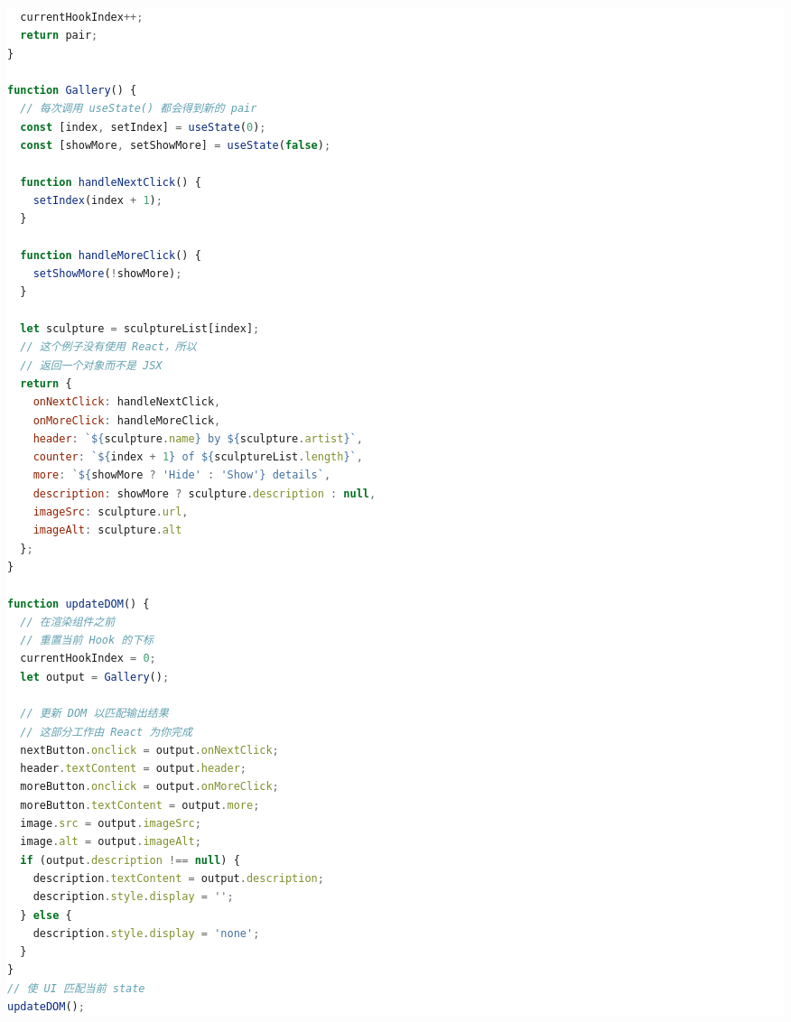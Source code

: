 ```javascript
  currentHookIndex++;
  return pair;
}

function Gallery() {
  // 每次调用 useState() 都会得到新的 pair
  const [index, setIndex] = useState(0);
  const [showMore, setShowMore] = useState(false);

  function handleNextClick() {
    setIndex(index + 1);
  }

  function handleMoreClick() {
    setShowMore(!showMore);
  }

  let sculpture = sculptureList[index];
  // 这个例子没有使用 React，所以
  // 返回一个对象而不是 JSX
  return {
    onNextClick: handleNextClick,
    onMoreClick: handleMoreClick,
    header: `${sculpture.name} by ${sculpture.artist}`,
    counter: `${index + 1} of ${sculptureList.length}`,
    more: `${showMore ? 'Hide' : 'Show'} details`,
    description: showMore ? sculpture.description : null,
    imageSrc: sculpture.url,
    imageAlt: sculpture.alt
  };
}

function updateDOM() {
  // 在渲染组件之前
  // 重置当前 Hook 的下标
  currentHookIndex = 0;
  let output = Gallery();

  // 更新 DOM 以匹配输出结果
  // 这部分工作由 React 为你完成
  nextButton.onclick = output.onNextClick;
  header.textContent = output.header;
  moreButton.onclick = output.onMoreClick;
  moreButton.textContent = output.more;
  image.src = output.imageSrc;
  image.alt = output.imageAlt;
  if (output.description !== null) {
    description.textContent = output.description;
    description.style.display = '';
  } else {
    description.style.display = 'none';
  }
}
// 使 UI 匹配当前 state
updateDOM();

```
